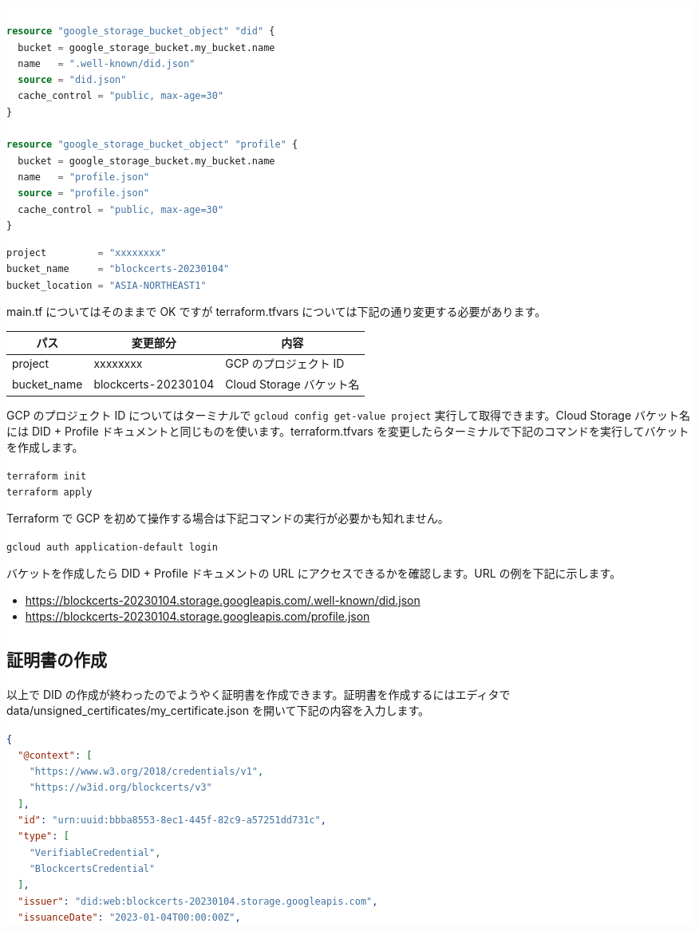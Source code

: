 ```tf:main.tf

resource "google_storage_bucket_object" "did" {
  bucket = google_storage_bucket.my_bucket.name
  name   = ".well-known/did.json"
  source = "did.json"
  cache_control = "public, max-age=30"
}

resource "google_storage_bucket_object" "profile" {
  bucket = google_storage_bucket.my_bucket.name
  name   = "profile.json"
  source = "profile.json"
  cache_control = "public, max-age=30"
}
```

```ini:terraform.tfvars
project         = "xxxxxxxx"
bucket_name     = "blockcerts-20230104"
bucket_location = "ASIA-NORTHEAST1"
```

main.tf についてはそのままで OK ですが terraform.tfvars については下記の通り変更する必要があります。

| パス | 変更部分 | 内容 |
| ---- | ---- | ---- |
| project | xxxxxxxx | GCP のプロジェクト ID |
| bucket_name | blockcerts-20230104 | Cloud Storage バケット名 |

GCP のプロジェクト ID についてはターミナルで `gcloud config get-value project` 実行して取得できます。Cloud Storage バケット名には DID + Profile ドキュメントと同じものを使います。terraform.tfvars を変更したらターミナルで下記のコマンドを実行してバケットを作成します。

```sh
terraform init
terraform apply
```

Terraform で GCP を初めて操作する場合は下記コマンドの実行が必要かも知れません。

```sh
gcloud auth application-default login
```

バケットを作成したら DID + Profile ドキュメントの URL にアクセスできるかを確認します。URL の例を下記に示します。

- https://blockcerts-20230104.storage.googleapis.com/.well-known/did.json
- https://blockcerts-20230104.storage.googleapis.com/profile.json



## 証明書の作成

以上で DID の作成が終わったのでようやく証明書を作成できます。証明書を作成するにはエディタで data/unsigned_certificates/my_certificate.json を開いて下記の内容を入力します。

```json:data/unsigned_certificates/my_certificate.json
{
  "@context": [
    "https://www.w3.org/2018/credentials/v1",
    "https://w3id.org/blockcerts/v3"
  ],
  "id": "urn:uuid:bbba8553-8ec1-445f-82c9-a57251dd731c",
  "type": [
    "VerifiableCredential",
    "BlockcertsCredential"
  ],
  "issuer": "did:web:blockcerts-20230104.storage.googleapis.com",
  "issuanceDate": "2023-01-04T00:00:00Z",
```